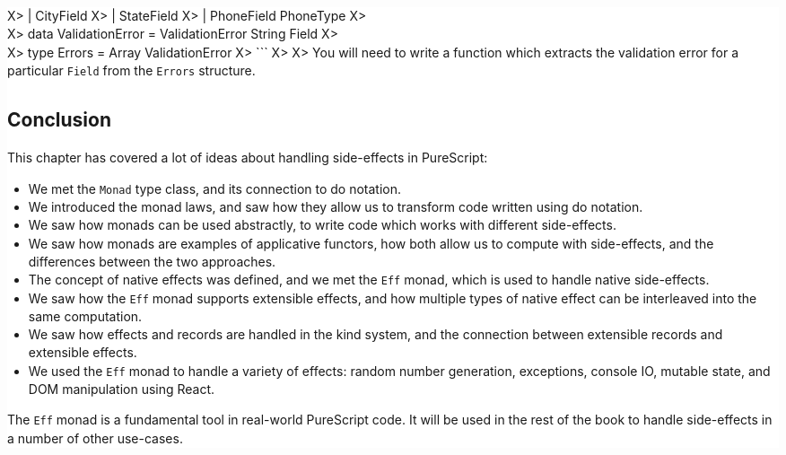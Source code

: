 X>              | CityField
X>              | StateField
X>              | PhoneField PhoneType
X>   
X>   data ValidationError = ValidationError String Field
X>   
X>   type Errors = Array ValidationError
X>   ```
X>
X>   You will need to write a function which extracts the validation error for a particular `Field` from the `Errors` structure.

## Conclusion

This chapter has covered a lot of ideas about handling side-effects in PureScript:

- We met the `Monad` type class, and its connection to do notation.
- We introduced the monad laws, and saw how they allow us to transform code written using do notation.
- We saw how monads can be used abstractly, to write code which works with different side-effects.
- We saw how monads are examples of applicative functors, how both allow us to compute with side-effects, and the differences between the two approaches.
- The concept of native effects was defined, and we met the `Eff` monad, which is used to handle native side-effects.
- We saw how the `Eff` monad supports extensible effects, and how multiple types of native effect can be interleaved into the same computation.
- We saw how effects and records are handled in the kind system, and the connection between extensible records and extensible effects.
- We used the `Eff` monad to handle a variety of effects: random number generation, exceptions, console IO, mutable state, and DOM manipulation using React.

The `Eff` monad is a fundamental tool in real-world PureScript code. It will be used in the rest of the book to handle side-effects in a number of other use-cases.

